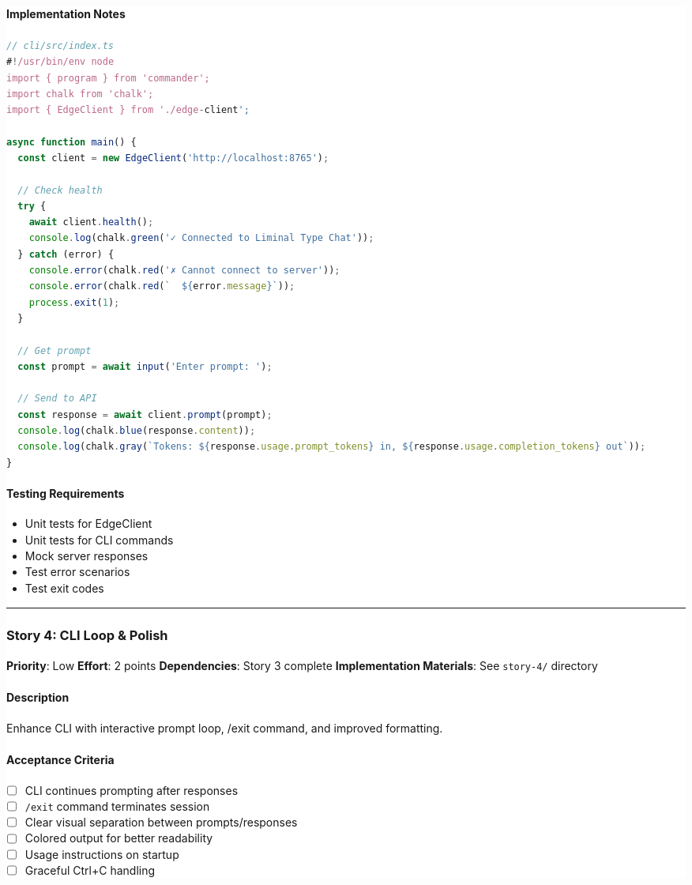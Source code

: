 #### Implementation Notes
```typescript
// cli/src/index.ts
#!/usr/bin/env node
import { program } from 'commander';
import chalk from 'chalk';
import { EdgeClient } from './edge-client';

async function main() {
  const client = new EdgeClient('http://localhost:8765');
  
  // Check health
  try {
    await client.health();
    console.log(chalk.green('✓ Connected to Liminal Type Chat'));
  } catch (error) {
    console.error(chalk.red('✗ Cannot connect to server'));
    console.error(chalk.red(`  ${error.message}`));
    process.exit(1);
  }
  
  // Get prompt
  const prompt = await input('Enter prompt: ');
  
  // Send to API
  const response = await client.prompt(prompt);
  console.log(chalk.blue(response.content));
  console.log(chalk.gray(`Tokens: ${response.usage.prompt_tokens} in, ${response.usage.completion_tokens} out`));
}
```

#### Testing Requirements
- Unit tests for EdgeClient
- Unit tests for CLI commands
- Mock server responses
- Test error scenarios
- Test exit codes

---

### Story 4: CLI Loop & Polish
**Priority**: Low
**Effort**: 2 points
**Dependencies**: Story 3 complete
**Implementation Materials**: See `story-4/` directory

#### Description
Enhance CLI with interactive prompt loop, /exit command, and improved formatting.

#### Acceptance Criteria
- [ ] CLI continues prompting after responses
- [ ] `/exit` command terminates session
- [ ] Clear visual separation between prompts/responses
- [ ] Colored output for better readability
- [ ] Usage instructions on startup
- [ ] Graceful Ctrl+C handling
